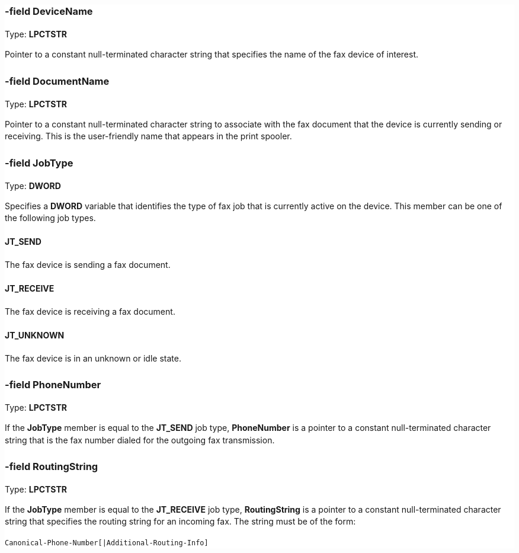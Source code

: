 ### -field DeviceName

Type: <b>LPCTSTR</b>

Pointer to a constant null-terminated character string that specifies the name of the fax device of interest.

### -field DocumentName

Type: <b>LPCTSTR</b>

Pointer to a constant null-terminated character string to associate with the fax document that the device is currently sending or receiving. This is the user-friendly name that appears in the print spooler.

### -field JobType

Type: <b>DWORD</b>

Specifies a <b>DWORD</b> variable that identifies the type of fax job that is currently active on the device. This member can be one of the following job types.



#### JT_SEND

The fax device is sending a fax document.



#### JT_RECEIVE

The fax device is receiving a fax document.



#### JT_UNKNOWN

The fax device is in an unknown or idle state.

### -field PhoneNumber

Type: <b>LPCTSTR</b>

If the <b>JobType</b> member is equal to the <b>JT_SEND</b> job type, <b>PhoneNumber</b> is a pointer to a constant null-terminated character string that is the fax number dialed for the outgoing fax transmission.

### -field RoutingString

Type: <b>LPCTSTR</b>

If the <b>JobType</b> member is equal to the <b>JT_RECEIVE</b> job type, <b>RoutingString</b> is a pointer to a constant null-terminated character string that specifies the routing string for an incoming fax. The string must be of the form: 

                    

<code>Canonical-Phone-Number[|Additional-Routing-Info]</code>

